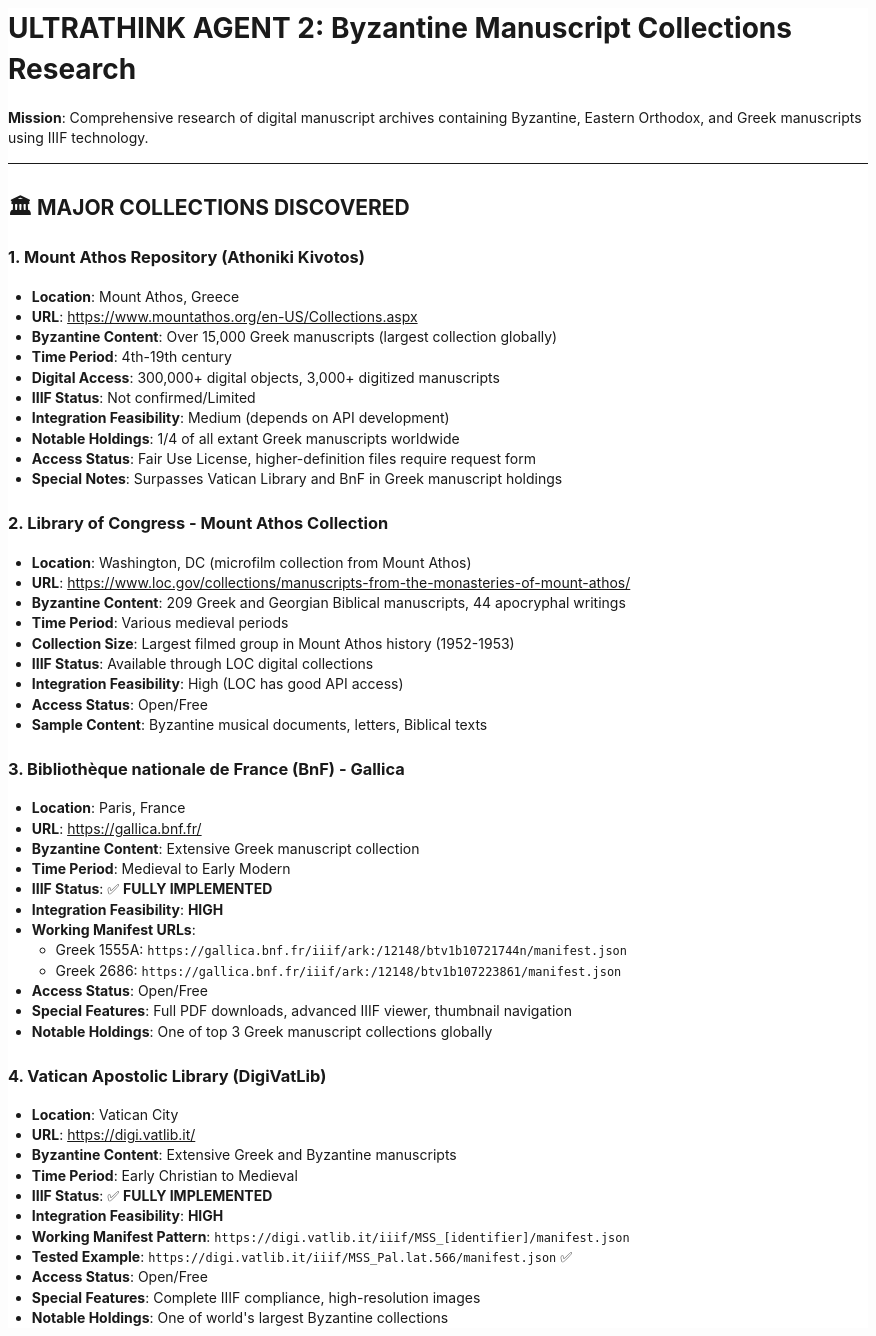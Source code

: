 # ULTRATHINK AGENT 2: Byzantine Manuscript Collections Research

**Mission**: Comprehensive research of digital manuscript archives containing Byzantine, Eastern Orthodox, and Greek manuscripts using IIIF technology.

---

## 🏛️ MAJOR COLLECTIONS DISCOVERED

### 1. **Mount Athos Repository (Athoniki Kivotos)**
- **Location**: Mount Athos, Greece
- **URL**: https://www.mountathos.org/en-US/Collections.aspx
- **Byzantine Content**: Over 15,000 Greek manuscripts (largest collection globally)
- **Time Period**: 4th-19th century
- **Digital Access**: 300,000+ digital objects, 3,000+ digitized manuscripts
- **IIIF Status**: Not confirmed/Limited
- **Integration Feasibility**: Medium (depends on API development)
- **Notable Holdings**: 1/4 of all extant Greek manuscripts worldwide
- **Access Status**: Fair Use License, higher-definition files require request form
- **Special Notes**: Surpasses Vatican Library and BnF in Greek manuscript holdings

### 2. **Library of Congress - Mount Athos Collection**
- **Location**: Washington, DC (microfilm collection from Mount Athos)
- **URL**: https://www.loc.gov/collections/manuscripts-from-the-monasteries-of-mount-athos/
- **Byzantine Content**: 209 Greek and Georgian Biblical manuscripts, 44 apocryphal writings
- **Time Period**: Various medieval periods
- **Collection Size**: Largest filmed group in Mount Athos history (1952-1953)
- **IIIF Status**: Available through LOC digital collections
- **Integration Feasibility**: High (LOC has good API access)
- **Access Status**: Open/Free
- **Sample Content**: Byzantine musical documents, letters, Biblical texts

### 3. **Bibliothèque nationale de France (BnF) - Gallica**
- **Location**: Paris, France  
- **URL**: https://gallica.bnf.fr/
- **Byzantine Content**: Extensive Greek manuscript collection
- **Time Period**: Medieval to Early Modern
- **IIIF Status**: ✅ **FULLY IMPLEMENTED** 
- **Integration Feasibility**: **HIGH**
- **Working Manifest URLs**:
  - Greek 1555A: `https://gallica.bnf.fr/iiif/ark:/12148/btv1b10721744n/manifest.json`
  - Greek 2686: `https://gallica.bnf.fr/iiif/ark:/12148/btv1b107223861/manifest.json`
- **Access Status**: Open/Free
- **Special Features**: Full PDF downloads, advanced IIIF viewer, thumbnail navigation
- **Notable Holdings**: One of top 3 Greek manuscript collections globally

### 4. **Vatican Apostolic Library (DigiVatLib)**
- **Location**: Vatican City
- **URL**: https://digi.vatlib.it/
- **Byzantine Content**: Extensive Greek and Byzantine manuscripts
- **Time Period**: Early Christian to Medieval
- **IIIF Status**: ✅ **FULLY IMPLEMENTED**
- **Integration Feasibility**: **HIGH**
- **Working Manifest Pattern**: `https://digi.vatlib.it/iiif/MSS_[identifier]/manifest.json`
- **Tested Example**: `https://digi.vatlib.it/iiif/MSS_Pal.lat.566/manifest.json` ✅
- **Access Status**: Open/Free
- **Special Features**: Complete IIIF compliance, high-resolution images
- **Notable Holdings**: One of world's largest Byzantine collections
